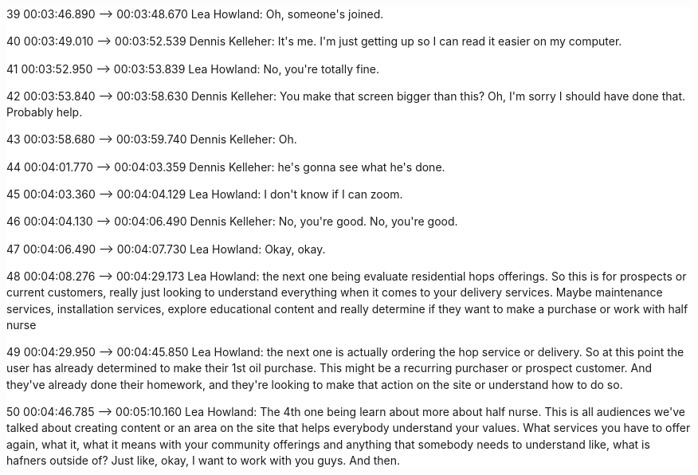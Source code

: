 39
00:03:46.890 --> 00:03:48.670
Lea Howland: Oh, someone's joined.

40
00:03:49.010 --> 00:03:52.539
Dennis Kelleher: It's me. I'm just getting up so I can read it easier on my computer.

41
00:03:52.950 --> 00:03:53.839
Lea Howland: No, you're totally fine.

42
00:03:53.840 --> 00:03:58.630
Dennis Kelleher: You make that screen bigger than this? Oh, I'm sorry I should have done that. Probably help.

43
00:03:58.680 --> 00:03:59.740
Dennis Kelleher: Oh.

44
00:04:01.770 --> 00:04:03.359
Dennis Kelleher: he's gonna see what he's done.

45
00:04:03.360 --> 00:04:04.129
Lea Howland: I don't know if I can zoom.

46
00:04:04.130 --> 00:04:06.490
Dennis Kelleher: No, you're good. No, you're good.

47
00:04:06.490 --> 00:04:07.730
Lea Howland: Okay, okay.

48
00:04:08.276 --> 00:04:29.173
Lea Howland: the next one being evaluate residential hops offerings. So this is for prospects or current customers, really just looking to understand everything when it comes to your delivery services. Maybe maintenance services, installation services, explore educational content and really determine if they want to make a purchase or work with half nurse

49
00:04:29.950 --> 00:04:45.850
Lea Howland: the next one is actually ordering the hop service or delivery. So at this point the user has already determined to make their 1st oil purchase. This might be a recurring purchaser or prospect customer. And they've already done their homework, and they're looking to make that action on the site or understand how to do so.

50
00:04:46.785 --> 00:05:10.160
Lea Howland: The 4th one being learn about more about half nurse. This is all audiences we've talked about creating content or an area on the site that helps everybody understand your values. What services you have to offer again, what it, what it means with your community offerings and anything that somebody needs to understand like, what is hafners outside of? Just like, okay, I want to work with you guys. And then.
